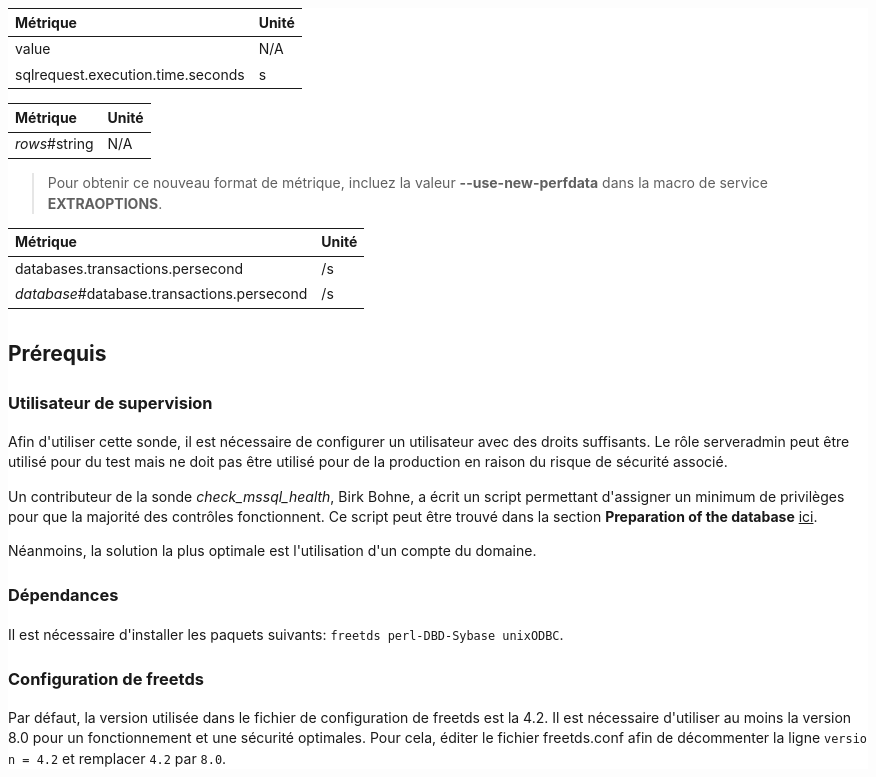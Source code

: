 | Métrique                          | Unité |
|:----------------------------------|:------|
| value                             | N/A   |
| sqlrequest.execution.time.seconds | s     |

</TabItem>
<TabItem value="Sql-Statement-String" label="Sql-Statement-String">

| Métrique      | Unité |
|:--------------|:------|
| *rows*#string | N/A   |

> Pour obtenir ce nouveau format de métrique, incluez la valeur **--use-new-perfdata** dans la macro de service **EXTRAOPTIONS**.

</TabItem>
<TabItem value="Transactions" label="Transactions">

| Métrique                                   | Unité |
|:-------------------------------------------|:------|
| databases.transactions.persecond           | /s    |
| *database*#database.transactions.persecond | /s    |

</TabItem>
</Tabs>

## Prérequis

### Utilisateur de supervision

Afin d'utiliser cette sonde, il est nécessaire de configurer un utilisateur avec des droits suffisants. Le rôle serveradmin peut être
utilisé pour du test mais ne doit pas être utilisé pour de la production en raison du risque de sécurité associé. 

Un contributeur de la sonde _check_mssql_health_, Birk Bohne, a écrit un script permettant d'assigner un minimum de privilèges pour 
que la majorité des contrôles fonctionnent. Ce script peut être trouvé dans la section **Preparation of the database** [ici](https://github.com/lausser/check_mssql_health/blob/master/doc/check_mssql_health.en.txt).

Néanmoins, la solution la plus optimale est l'utilisation d'un compte du domaine.

### Dépendances

Il est nécessaire d'installer les paquets suivants: `freetds perl-DBD-Sybase unixODBC`.

### Configuration de freetds

Par défaut, la version utilisée dans le fichier de configuration de freetds est la 4.2. Il est nécessaire d'utiliser au 
moins la version 8.0 pour un fonctionnement et une sécurité optimales. Pour cela, éditer le fichier freetds.conf afin de 
décommenter la ligne `version = 4.2` et remplacer `4.2` par `8.0`. 
